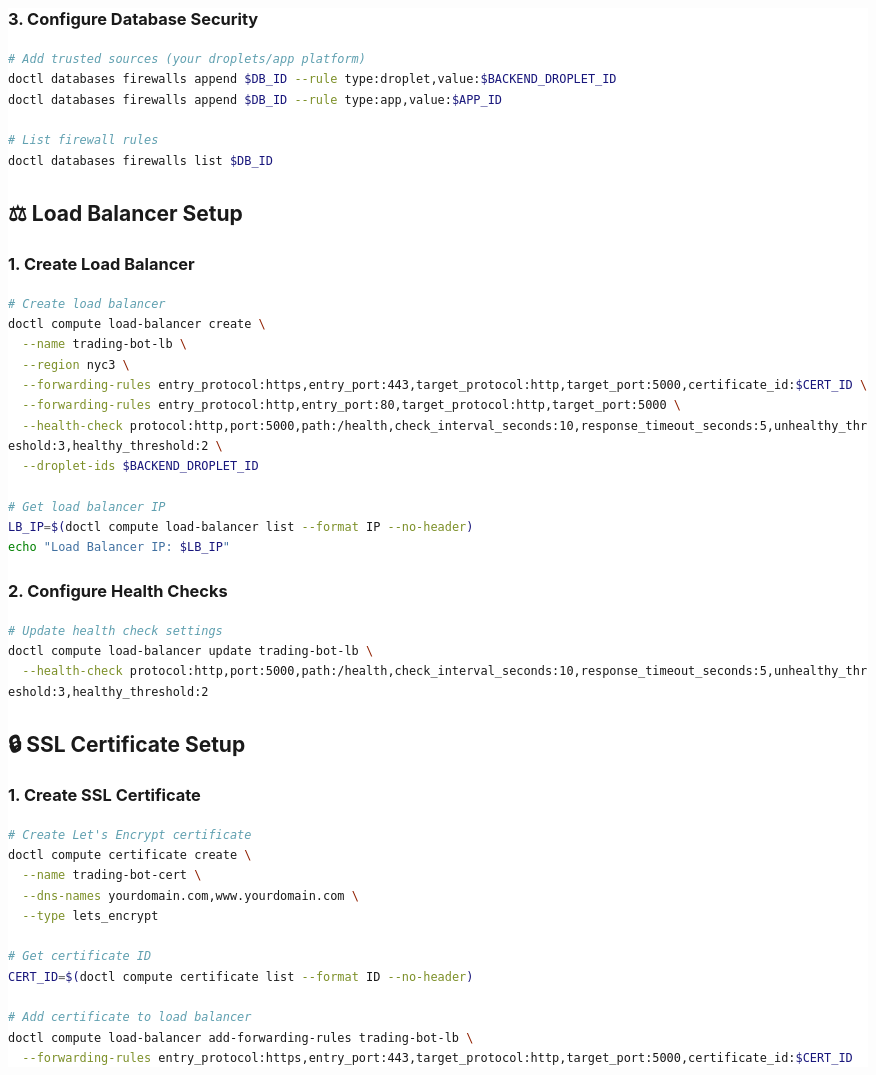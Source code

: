 ### 3. Configure Database Security

```bash
# Add trusted sources (your droplets/app platform)
doctl databases firewalls append $DB_ID --rule type:droplet,value:$BACKEND_DROPLET_ID
doctl databases firewalls append $DB_ID --rule type:app,value:$APP_ID

# List firewall rules
doctl databases firewalls list $DB_ID
```

## ⚖️ Load Balancer Setup

### 1. Create Load Balancer

```bash
# Create load balancer
doctl compute load-balancer create \
  --name trading-bot-lb \
  --region nyc3 \
  --forwarding-rules entry_protocol:https,entry_port:443,target_protocol:http,target_port:5000,certificate_id:$CERT_ID \
  --forwarding-rules entry_protocol:http,entry_port:80,target_protocol:http,target_port:5000 \
  --health-check protocol:http,port:5000,path:/health,check_interval_seconds:10,response_timeout_seconds:5,unhealthy_threshold:3,healthy_threshold:2 \
  --droplet-ids $BACKEND_DROPLET_ID

# Get load balancer IP
LB_IP=$(doctl compute load-balancer list --format IP --no-header)
echo "Load Balancer IP: $LB_IP"
```

### 2. Configure Health Checks

```bash
# Update health check settings
doctl compute load-balancer update trading-bot-lb \
  --health-check protocol:http,port:5000,path:/health,check_interval_seconds:10,response_timeout_seconds:5,unhealthy_threshold:3,healthy_threshold:2
```

## 🔒 SSL Certificate Setup

### 1. Create SSL Certificate

```bash
# Create Let's Encrypt certificate
doctl compute certificate create \
  --name trading-bot-cert \
  --dns-names yourdomain.com,www.yourdomain.com \
  --type lets_encrypt

# Get certificate ID
CERT_ID=$(doctl compute certificate list --format ID --no-header)

# Add certificate to load balancer
doctl compute load-balancer add-forwarding-rules trading-bot-lb \
  --forwarding-rules entry_protocol:https,entry_port:443,target_protocol:http,target_port:5000,certificate_id:$CERT_ID
```
